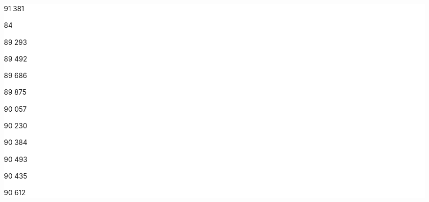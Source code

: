 </td>
      <td width="51">

91 381

</td>
    </tr>
    <tr>
      <td width="51">

84

</td>
      <td width="51">

89 293

</td>
      <td width="51">

89 492

</td>
      <td width="51">

89 686

</td>
      <td width="51">

89 875

</td>
      <td width="51">

90 057

</td>
      <td width="51">

90 230

</td>
      <td width="51">

90 384

</td>
      <td width="51">

90 493

</td>
      <td width="51">

90 435

</td>
      <td width="51">

90 612
